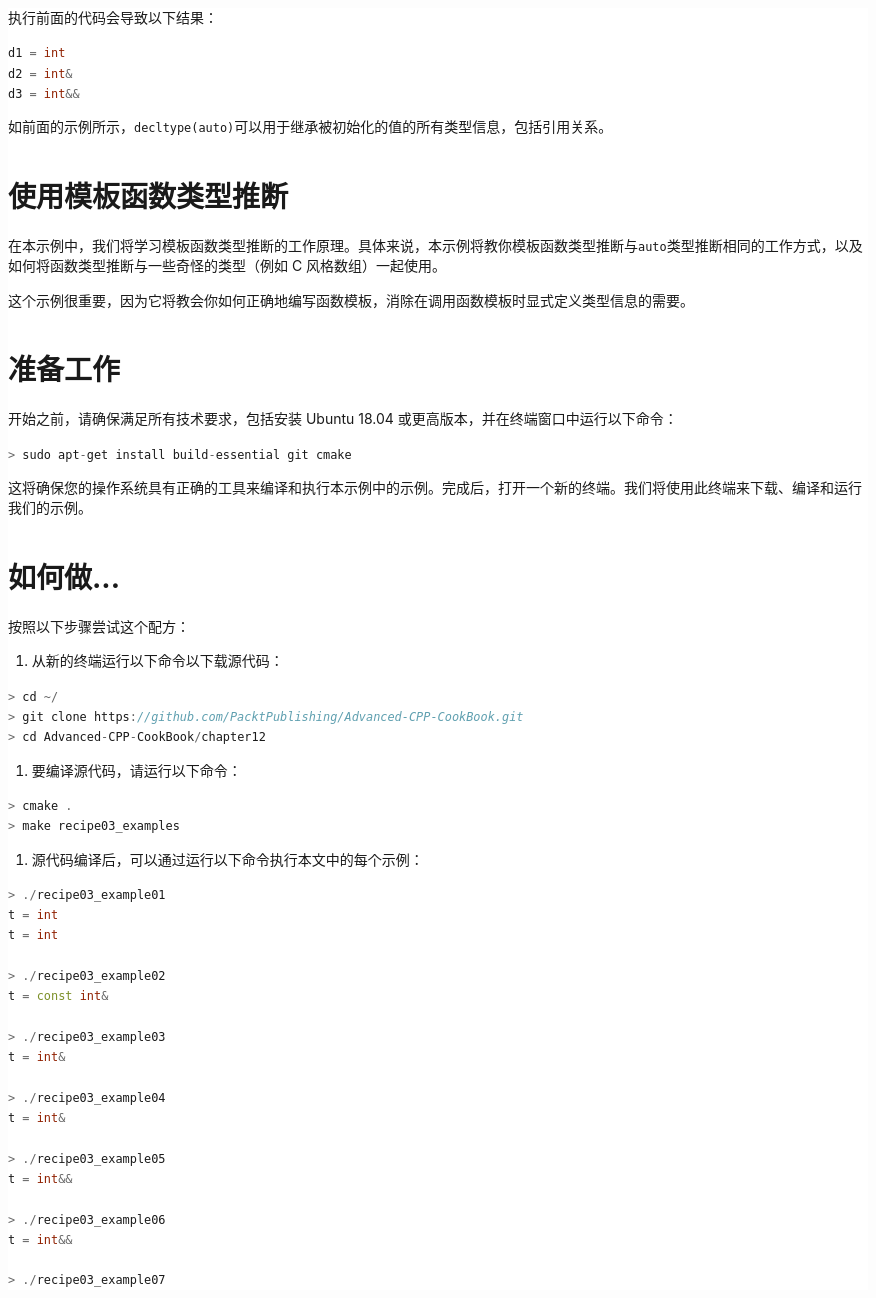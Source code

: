 执行前面的代码会导致以下结果：

```cpp
d1 = int
d2 = int&
d3 = int&&
```

如前面的示例所示，`decltype(auto)`可以用于继承被初始化的值的所有类型信息，包括引用关系。

# 使用模板函数类型推断

在本示例中，我们将学习模板函数类型推断的工作原理。具体来说，本示例将教你模板函数类型推断与`auto`类型推断相同的工作方式，以及如何将函数类型推断与一些奇怪的类型（例如 C 风格数组）一起使用。

这个示例很重要，因为它将教会你如何正确地编写函数模板，消除在调用函数模板时显式定义类型信息的需要。

# 准备工作

开始之前，请确保满足所有技术要求，包括安装 Ubuntu 18.04 或更高版本，并在终端窗口中运行以下命令：

```cpp
> sudo apt-get install build-essential git cmake
```

这将确保您的操作系统具有正确的工具来编译和执行本示例中的示例。完成后，打开一个新的终端。我们将使用此终端来下载、编译和运行我们的示例。

# 如何做...

按照以下步骤尝试这个配方：

1.  从新的终端运行以下命令以下载源代码：

```cpp
> cd ~/
> git clone https://github.com/PacktPublishing/Advanced-CPP-CookBook.git
> cd Advanced-CPP-CookBook/chapter12
```

1.  要编译源代码，请运行以下命令：

```cpp
> cmake .
> make recipe03_examples
```

1.  源代码编译后，可以通过运行以下命令执行本文中的每个示例：

```cpp
> ./recipe03_example01 
t = int
t = int

> ./recipe03_example02
t = const int&

> ./recipe03_example03
t = int&

> ./recipe03_example04
t = int&

> ./recipe03_example05
t = int&&

> ./recipe03_example06
t = int&&

> ./recipe03_example07
```
